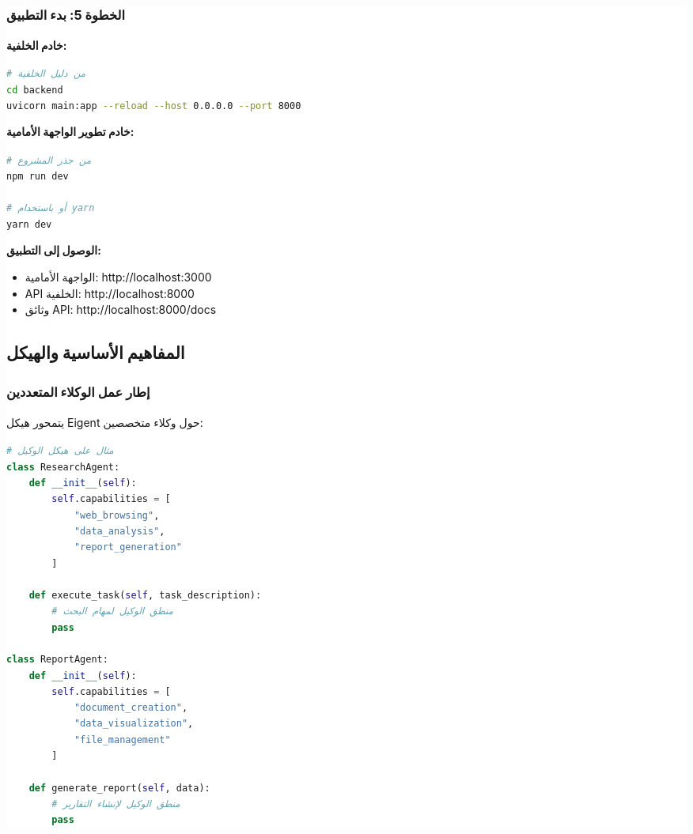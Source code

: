 ### الخطوة 5: بدء التطبيق

**خادم الخلفية:**
```bash
# من دليل الخلفية
cd backend
uvicorn main:app --reload --host 0.0.0.0 --port 8000
```

**خادم تطوير الواجهة الأمامية:**
```bash
# من جذر المشروع
npm run dev

# أو باستخدام yarn
yarn dev
```

**الوصول إلى التطبيق:**
- الواجهة الأمامية: http://localhost:3000
- API الخلفية: http://localhost:8000
- وثائق API: http://localhost:8000/docs

## المفاهيم الأساسية والهيكل

### إطار عمل الوكلاء المتعددين

يتمحور هيكل Eigent حول وكلاء متخصصين:

```python
# مثال على هيكل الوكيل
class ResearchAgent:
    def __init__(self):
        self.capabilities = [
            "web_browsing",
            "data_analysis", 
            "report_generation"
        ]
    
    def execute_task(self, task_description):
        # منطق الوكيل لمهام البحث
        pass

class ReportAgent:
    def __init__(self):
        self.capabilities = [
            "document_creation",
            "data_visualization",
            "file_management"
        ]
    
    def generate_report(self, data):
        # منطق الوكيل لإنشاء التقارير
        pass
```
